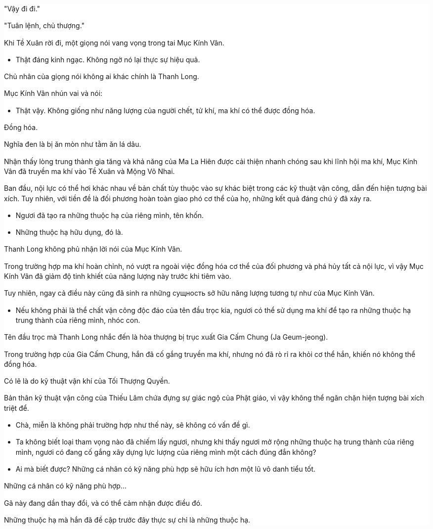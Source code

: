 "Vậy đi đi."

"Tuân lệnh, chủ thượng."

Khi Tề Xuân rời đi, một giọng nói vang vọng trong tai Mục Kính Vân.

- Thật đáng kinh ngạc. Không ngờ nó lại thực sự hiệu quả.

Chủ nhân của giọng nói không ai khác chính là Thanh Long.

Mục Kính Vân nhún vai và nói:

- Thật vậy. Không giống như năng lượng của người chết, tử khí, ma khí có thể được đồng hóa.

Đồng hóa.

Nghĩa đen là bị ăn mòn như tằm ăn lá dâu.

Nhận thấy lòng trung thành gia tăng và khả năng của Ma La Hiên được cải thiện nhanh chóng sau khi lĩnh hội ma khí, Mục Kính Vân đã truyền ma khí vào Tề Xuân và Mộng Vô Nhai.

Ban đầu, nội lực có thể hơi khác nhau về bản chất tùy thuộc vào sự khác biệt trong các kỹ thuật vận công, dẫn đến hiện tượng bài xích. Tuy nhiên, với tiền đề là đối phương hoàn toàn giao phó cơ thể của họ, những kết quả đáng chú ý đã xảy ra.

- Ngươi đã tạo ra những thuộc hạ của riêng mình, tên khốn.

- Những thuộc hạ hữu dụng, đó là.

Thanh Long không phủ nhận lời nói của Mục Kính Vân.

Trong trường hợp ma khí hoàn chỉnh, nó vượt ra ngoài việc đồng hóa cơ thể của đối phương và phá hủy tất cả nội lực, vì vậy Mục Kính Vân đã giảm độ tinh khiết của năng lượng này trước khi tiêm vào.

Tuy nhiên, ngay cả điều này cũng đã sinh ra những сущность sở hữu năng lượng tương tự như của Mục Kính Vân.

- Nếu không phải là thể chất vận công độc đáo của tên đầu trọc kia, ngươi có thể sử dụng ma khí để tạo ra những thuộc hạ trung thành của riêng mình, nhóc con.

Tên đầu trọc mà Thanh Long nhắc đến là hòa thượng bị trục xuất Gia Cấm Chung (Ja Geum-jeong).

Trong trường hợp của Gia Cấm Chung, hắn đã cố gắng truyền ma khí, nhưng nó đã rò rỉ ra khỏi cơ thể hắn, khiến nó không thể đồng hóa.

Có lẽ là do kỹ thuật vận khí của Tối Thượng Quyền.

Bản thân kỹ thuật vận công của Thiếu Lâm chứa đựng sự giác ngộ của Phật giáo, vì vậy không thể ngăn chặn hiện tượng bài xích triệt để.

- Chà, miễn là không phải trường hợp như thế này, sẽ không có vấn đề gì.

- Ta không biết loại tham vọng nào đã chiếm lấy ngươi, nhưng khi thấy ngươi mở rộng những thuộc hạ trung thành của riêng mình, ngươi có đang cố gắng xây dựng lực lượng của riêng mình một cách đúng đắn không?

- Ai mà biết được? Những cá nhân có kỹ năng phù hợp sẽ hữu ích hơn một lũ vô danh tiểu tốt.

Những cá nhân có kỹ năng phù hợp...

Gã này đang dần thay đổi, và có thể cảm nhận được điều đó.

Những thuộc hạ mà hắn đã đề cập trước đây thực sự chỉ là những thuộc hạ.
